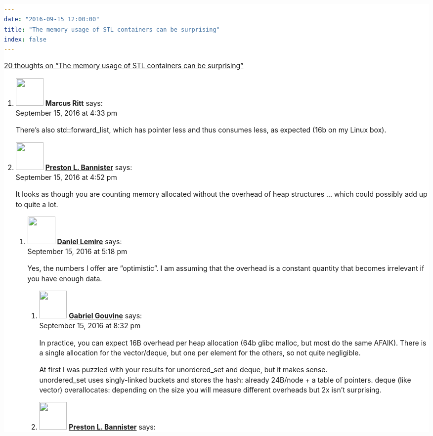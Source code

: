 ```yaml
---
date: "2016-09-15 12:00:00"
title: "The memory usage of STL containers can be surprising"
index: false
---
```


[20 thoughts on &ldquo;The memory usage of STL containers can be surprising&rdquo;](/lemire/blog/2016/09-15-the-memory-usage-of-stl-containers-can-be-surprising)

<ol class="comment-list">
<li id="comment-252470" class="comment even thread-even depth-1">
<div class="comment-author vcard">
<img alt src="https://secure.gravatar.com/avatar/956220eebc5804eceb81539142452c88?s=56&#038;d=mm&#038;r=g" srcset="https://secure.gravatar.com/avatar/956220eebc5804eceb81539142452c88?s=112&#038;d=mm&#038;r=g 2x" class="avatar avatar-56 photo" height="56" width="56" decoding="async" /> <b class="fn">Marcus Ritt</b> <span class="says">says:</span> </div>
<div class="comment-metadata"><time datetime="2016-09-15T16:33:01+00:00">September 15, 2016 at 4:33 pm</time></a> </div>
<div class="comment-content">
<p>There&rsquo;s also std::forward_list, which has pointer less and thus consumes less, as expected (16b on my Linux box).</p>
</div>
</li>
<li id="comment-252473" class="comment odd alt thread-odd thread-alt depth-1 parent">
<div class="comment-author vcard">
<img alt src="https://secure.gravatar.com/avatar/9087622186f0fe01571cfd0add715302?s=56&#038;d=mm&#038;r=g" srcset="https://secure.gravatar.com/avatar/9087622186f0fe01571cfd0add715302?s=112&#038;d=mm&#038;r=g 2x" class="avatar avatar-56 photo" height="56" width="56" decoding="async" /> <b class="fn"><a href="http://bannister.us/" class="url" rel="ugc external nofollow">Preston L. Bannister</a></b> <span class="says">says:</span> </div>
<div class="comment-metadata"><time datetime="2016-09-15T16:52:21+00:00">September 15, 2016 at 4:52 pm</time></a> </div>
<div class="comment-content">
<p>It looks as though you are counting memory allocated without the overhead of heap structures &#8230; which could possibly add up to quite a lot.</p>
</div>
<ol class="children">
<li id="comment-252476" class="comment byuser comment-author-lemire bypostauthor even depth-2 parent">
<div class="comment-author vcard">
<img alt src="https://secure.gravatar.com/avatar/2ca999bef9535950f5b84281a4dab006?s=56&#038;d=mm&#038;r=g" srcset="https://secure.gravatar.com/avatar/2ca999bef9535950f5b84281a4dab006?s=112&#038;d=mm&#038;r=g 2x" class="avatar avatar-56 photo" height="56" width="56" loading="lazy" decoding="async" /> <b class="fn"><a href="https://lemire.me/en/" class="url" rel="ugc">Daniel Lemire</a></b> <span class="says">says:</span> </div>
<div class="comment-metadata"><time datetime="2016-09-15T17:18:35+00:00">September 15, 2016 at 5:18 pm</time></a> </div>
<div class="comment-content">
<p>Yes, the numbers I offer are &ldquo;optimistic&rdquo;. I am assuming that the overhead is a constant quantity that becomes irrelevant if you have enough data.</p>
</div>
<ol class="children">
<li id="comment-252500" class="comment odd alt depth-3">
<div class="comment-author vcard">
<img alt src="https://secure.gravatar.com/avatar/344d0650594b40c684cd8a536cc760d5?s=56&#038;d=mm&#038;r=g" srcset="https://secure.gravatar.com/avatar/344d0650594b40c684cd8a536cc760d5?s=112&#038;d=mm&#038;r=g 2x" class="avatar avatar-56 photo" height="56" width="56" loading="lazy" decoding="async" /> <b class="fn"><a href="http://vlsiblog.coloquinte.net" class="url" rel="ugc external nofollow">Gabriel Gouvine</a></b> <span class="says">says:</span> </div>
<div class="comment-metadata"><time datetime="2016-09-15T20:32:30+00:00">September 15, 2016 at 8:32 pm</time></a> </div>
<div class="comment-content">
<p>In practice, you can expect 16B overhead per heap allocation (64b glibc malloc, but most do the same AFAIK). There is a single allocation for the vector/deque, but one per element for the others, so not quite negligible.</p>
<p>At first I was puzzled with your results for unordered_set and deque, but it makes sense.<br/>
unordered_set uses singly-linked buckets and stores the hash: already 24B/node + a table of pointers. deque (like vector) overallocates: depending on the size you will measure different overheads but 2x isn&rsquo;t surprising.</p>
</div>
</li>
<li id="comment-252507" class="comment even depth-3 parent">
<div class="comment-author vcard">
<img alt src="https://secure.gravatar.com/avatar/9087622186f0fe01571cfd0add715302?s=56&#038;d=mm&#038;r=g" srcset="https://secure.gravatar.com/avatar/9087622186f0fe01571cfd0add715302?s=112&#038;d=mm&#038;r=g 2x" class="avatar avatar-56 photo" height="56" width="56" loading="lazy" decoding="async" /> <b class="fn"><a href="http://bannister.us/" class="url" rel="ugc external nofollow">Preston L. Bannister</a></b> <span class="says">says:</span> </div>